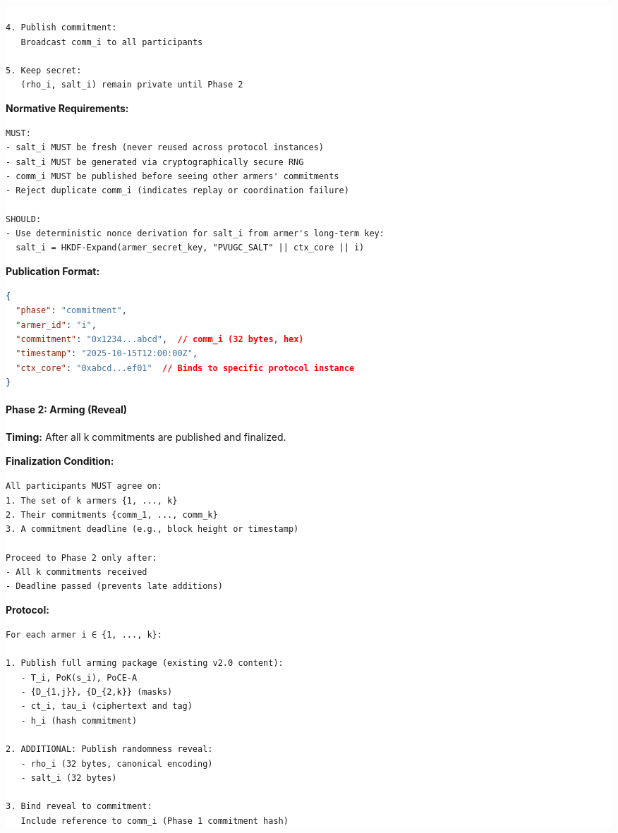 ```

4. Publish commitment:
   Broadcast comm_i to all participants

5. Keep secret:
   (rho_i, salt_i) remain private until Phase 2
```

**Normative Requirements:**

```
MUST:
- salt_i MUST be fresh (never reused across protocol instances)
- salt_i MUST be generated via cryptographically secure RNG
- comm_i MUST be published before seeing other armers' commitments
- Reject duplicate comm_i (indicates replay or coordination failure)

SHOULD:
- Use deterministic nonce derivation for salt_i from armer's long-term key:
  salt_i = HKDF-Expand(armer_secret_key, "PVUGC_SALT" || ctx_core || i)
```

**Publication Format:**

```json
{
  "phase": "commitment",
  "armer_id": "i",
  "commitment": "0x1234...abcd",  // comm_i (32 bytes, hex)
  "timestamp": "2025-10-15T12:00:00Z",
  "ctx_core": "0xabcd...ef01"  // Binds to specific protocol instance
}
```

#### Phase 2: Arming (Reveal)

**Timing:** After all k commitments are published and finalized.

**Finalization Condition:**
```
All participants MUST agree on:
1. The set of k armers {1, ..., k}
2. Their commitments {comm_1, ..., comm_k}
3. A commitment deadline (e.g., block height or timestamp)

Proceed to Phase 2 only after:
- All k commitments received
- Deadline passed (prevents late additions)
```

**Protocol:**

```
For each armer i ∈ {1, ..., k}:

1. Publish full arming package (existing v2.0 content):
   - T_i, PoK(s_i), PoCE-A
   - {D_{1,j}}, {D_{2,k}} (masks)
   - ct_i, tau_i (ciphertext and tag)
   - h_i (hash commitment)

2. ADDITIONAL: Publish randomness reveal:
   - rho_i (32 bytes, canonical encoding)
   - salt_i (32 bytes)

3. Bind reveal to commitment:
   Include reference to comm_i (Phase 1 commitment hash)
```

